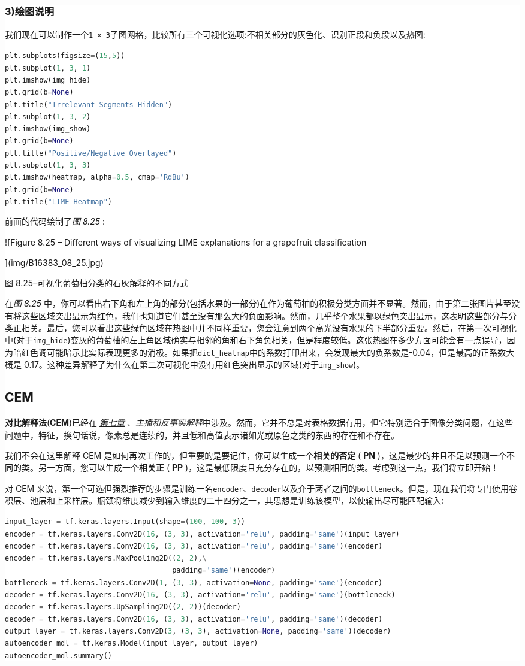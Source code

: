 ### 3)绘图说明

我们现在可以制作一个`1 × 3`子图网格，比较所有三个可视化选项:不相关部分的灰色化、识别正段和负段以及热图:

```py
plt.subplots(figsize=(15,5))
plt.subplot(1, 3, 1)
plt.imshow(img_hide)
plt.grid(b=None)
plt.title("Irrelevant Segments Hidden")
plt.subplot(1, 3, 2)
plt.imshow(img_show)
plt.grid(b=None)
plt.title("Positive/Negative Overlayed")
plt.subplot(1, 3, 3)
plt.imshow(heatmap, alpha=0.5, cmap='RdBu')
plt.grid(b=None)
plt.title("LIME Heatmap")
```

前面的代码绘制了*图 8.25* :

![Figure 8.25 – Different ways of visualizing LIME explanations for a grapefruit classification

](img/B16383_08_25.jpg)

图 8.25–可视化葡萄柚分类的石灰解释的不同方式

在*图 8.25* 中，你可以看出右下角和左上角的部分(包括水果的一部分)在作为葡萄柚的积极分类方面并不显著。然而，由于第二张图片甚至没有将这些区域突出显示为红色，我们也知道它们甚至没有那么大的负面影响。然而，几乎整个水果都以绿色突出显示，这表明这些部分与分类正相关。最后，您可以看出这些绿色区域在热图中并不同样重要，您会注意到两个高光没有水果的下半部分重要。然后，在第一次可视化中(对于`img_hide`)变灰的葡萄柚的左上角区域确实与相邻的角和右下角负相关，但是程度较低。这张热图在多少方面可能会有一点误导，因为暗红色调可能暗示比实际表现更多的消极。如果把`dict_heatmap`中的系数打印出来，会发现最大的负系数是-0.04，但是最高的正系数大概是 0.17。这种差异解释了为什么在第二次可视化中没有用红色突出显示的区域(对于`img_show`)。

## CEM

**对比解释法**(**CEM**)已经在 [*第七章*](B16383_07_ePub_RK.xhtml#_idTextAnchor143) 、*主播和反事实解释*中涉及。然而，它并不总是对表格数据有用，但它特别适合于图像分类问题，在这些问题中，特征，换句话说，像素总是连续的，并且低和高值表示诸如光或原色之类的东西的存在和不存在。

我们不会在这里解释 CEM 是如何再次工作的，但重要的是要记住，你可以生成一个**相关的否定** ( **PN** )，这是最少的并且不足以预测一个不同的类。另一方面，您可以生成一个**相关正** ( **PP** )，这是最低限度且充分存在的，以预测相同的类。考虑到这一点，我们将立即开始！

对 CEM 来说，第一个可选但强烈推荐的步骤是训练一名`encoder`、`decoder`以及介于两者之间的`bottleneck`。但是，现在我们将专门使用卷积层、池层和上采样层。瓶颈将维度减少到输入维度的二十四分之一，其思想是训练该模型，以使输出尽可能匹配输入:

```py
input_layer = tf.keras.layers.Input(shape=(100, 100, 3))
encoder = tf.keras.layers.Conv2D(16, (3, 3), activation='relu', padding='same')(input_layer)
encoder = tf.keras.layers.Conv2D(16, (3, 3), activation='relu', padding='same')(encoder)
encoder = tf.keras.layers.MaxPooling2D((2, 2),\
                                       padding='same')(encoder)
bottleneck = tf.keras.layers.Conv2D(1, (3, 3), activation=None, padding='same')(encoder)
decoder = tf.keras.layers.Conv2D(16, (3, 3), activation='relu', padding='same')(bottleneck)
decoder = tf.keras.layers.UpSampling2D((2, 2))(decoder)
decoder = tf.keras.layers.Conv2D(16, (3, 3), activation='relu', padding='same')(decoder)
output_layer = tf.keras.layers.Conv2D(3, (3, 3), activation=None, padding='same')(decoder)
autoencoder_mdl = tf.keras.Model(input_layer, output_layer)
autoencoder_mdl.summary()
```

